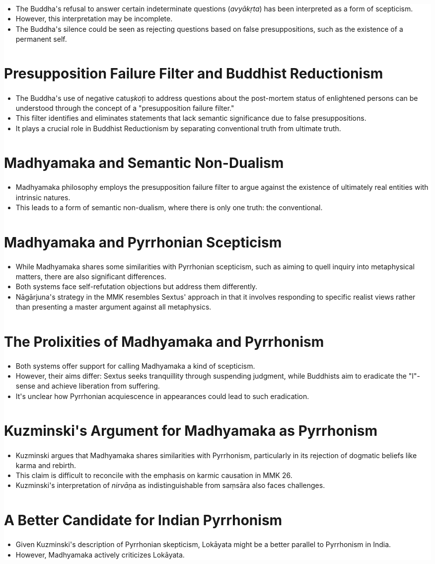 * The Buddha's refusal to answer certain indeterminate questions (*avyākṛta*) has been interpreted as a form of scepticism.
* However, this interpretation may be incomplete. 
* The Buddha's silence could be seen as rejecting questions based on false presuppositions, such as the existence of a permanent self.

# Presupposition Failure Filter and Buddhist Reductionism

* The Buddha's use of negative catu*ṣkoṭ*i to address questions about the post-mortem status of enlightened persons can be understood through the concept of a "presupposition failure filter."
* This filter identifies and eliminates statements that lack semantic significance due to false presuppositions.
* It plays a crucial role in Buddhist Reductionism by separating conventional truth from ultimate truth.

# Madhyamaka and Semantic Non-Dualism

* Madhyamaka philosophy employs the presupposition failure filter to argue against the existence of ultimately real entities with intrinsic natures.
* This leads to a form of semantic non-dualism, where there is only one truth: the conventional.

# Madhyamaka and Pyrrhonian Scepticism

* While Madhyamaka shares some similarities with Pyrrhonian scepticism, such as aiming to quell inquiry into metaphysical matters, there are also significant differences.
* Both systems face self-refutation objections but address them differently.
* Nāgārjuna's strategy in the MMK resembles Sextus' approach in that it involves responding to specific realist views rather than presenting a master argument against all metaphysics.

# The Prolixities of Madhyamaka and Pyrrhonism

* Both systems offer support for calling Madhyamaka a kind of scepticism.
* However, their aims differ: Sextus seeks tranquillity through suspending judgment, while Buddhists aim to eradicate the "I"-sense and achieve liberation from suffering.
* It's unclear how Pyrrhonian acquiescence in appearances could lead to such eradication.

# Kuzminski's Argument for Madhyamaka as Pyrrhonism

* Kuzminski argues that Madhyamaka shares similarities with Pyrrhonism, particularly in its rejection of dogmatic beliefs like karma and rebirth.
* This claim is difficult to reconcile with the emphasis on karmic causation in MMK 26.
* Kuzminski's interpretation of *nirvāṇ*a as indistinguishable from saṃsāra also faces challenges.

# A Better Candidate for Indian Pyrrhonism

* Given Kuzminski's description of Pyrrhonian skepticism, Lokāyata might be a better parallel to Pyrrhonism in India.
* However, Madhyamaka actively criticizes Lokāyata.
